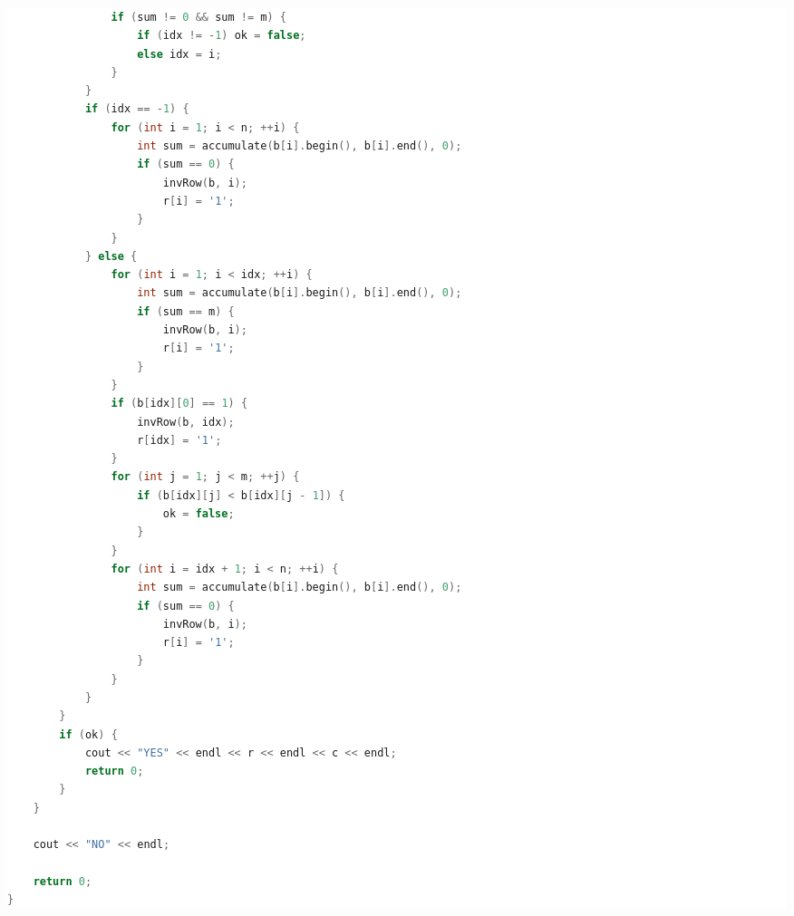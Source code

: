 ```cpp
				if (sum != 0 && sum != m) {
					if (idx != -1) ok = false;
					else idx = i;
				}
			}
			if (idx == -1) {
				for (int i = 1; i < n; ++i) {
					int sum = accumulate(b[i].begin(), b[i].end(), 0);
					if (sum == 0) {
						invRow(b, i);
						r[i] = '1';
					}
				}
			} else {
				for (int i = 1; i < idx; ++i) {
					int sum = accumulate(b[i].begin(), b[i].end(), 0);
					if (sum == m) {
						invRow(b, i);
						r[i] = '1';
					}
				}
				if (b[idx][0] == 1) {
					invRow(b, idx);
					r[idx] = '1';
				}
				for (int j = 1; j < m; ++j) {
					if (b[idx][j] < b[idx][j - 1]) {
						ok = false;
					}
				}
				for (int i = idx + 1; i < n; ++i) {
					int sum = accumulate(b[i].begin(), b[i].end(), 0);
					if (sum == 0) {
						invRow(b, i);
						r[i] = '1';
					}
				}
			}
		}
		if (ok) {
			cout << "YES" << endl << r << endl << c << endl;
			return 0;
		}
	}
	
	cout << "NO" << endl;
	
	return 0;
}
```
